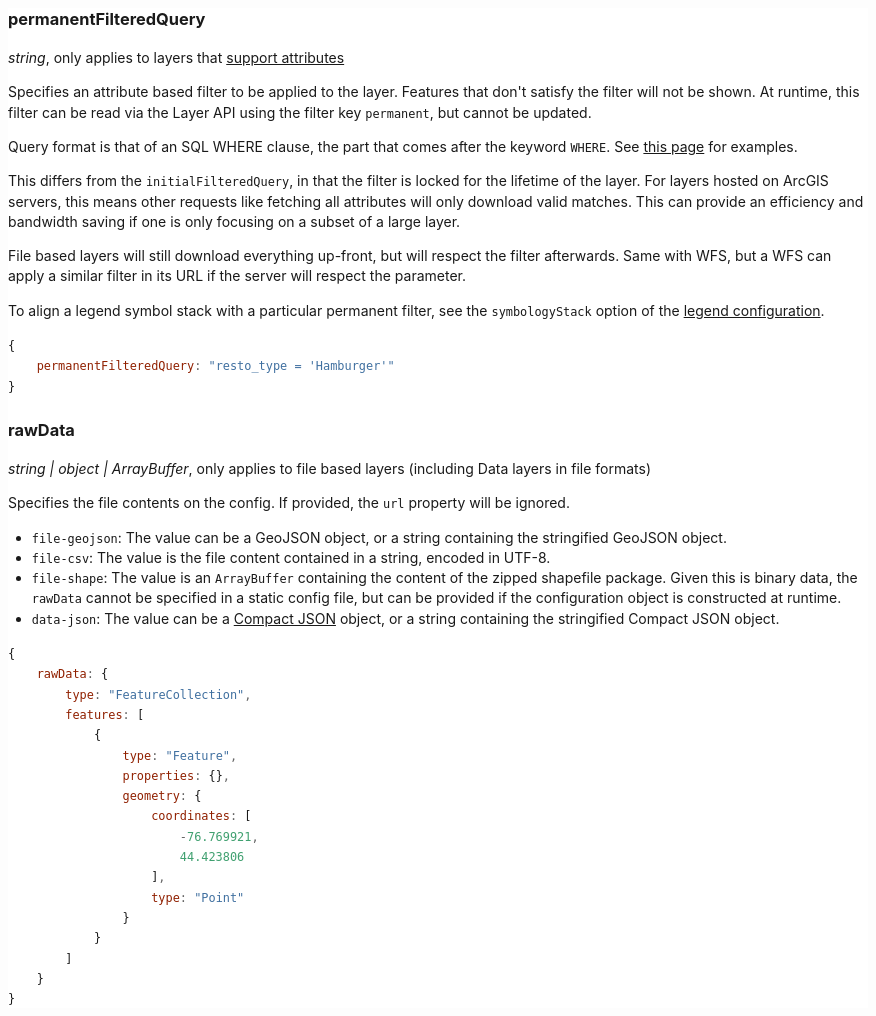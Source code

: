 ### permanentFilteredQuery

*string*, only applies to layers that [support attributes](#layer-abilities)

Specifies an attribute based filter to be applied to the layer. Features that don't satisfy the filter will not be shown. At runtime, this filter can be read via the Layer API using the filter key `permanent`, but cannot be updated.

Query format is that of an SQL WHERE clause, the part that comes after the keyword `WHERE`. See [this page](https://desktop.arcgis.com/en/arcmap/10.3/map/working-with-layers/building-a-query-expression.htm) for examples.

This differs from the `initialFilteredQuery`, in that the filter is locked for the lifetime of the layer. For layers hosted on ArcGIS servers, this means other requests like fetching all attributes will only download valid matches. This can provide an efficiency and bandwidth saving if one is only focusing on a subset of a large layer.

File based layers will still download everything up-front, but will respect the filter afterwards. Same with WFS, but a WFS can apply a similar filter in its URL if the server will respect the parameter.

To align a legend symbol stack with a particular permanent filter, see the `symbologyStack` option of the [legend configuration](../using-ramp4/fixtures/legend.md#layer-item-1).

```js
{
    permanentFilteredQuery: "resto_type = 'Hamburger'"
}
```

### rawData

*string | object | ArrayBuffer*, only applies to file based layers (including Data layers in file formats)

Specifies the file contents on the config. If provided, the `url` property will be ignored.

- `file-geojson`: The value can be a GeoJSON object, or a string containing the stringified GeoJSON object.
- `file-csv`: The value is the file content contained in a string, encoded in UTF-8.
- `file-shape`: The value is an `ArrayBuffer` containing the content of the zipped shapefile package. Given this is binary data, the `rawData` cannot be specified in a static config file, but can be provided if the configuration object is constructed at runtime.
- `data-json`: The value can be a [Compact JSON](../api-guides/layers.md#data-layers) object, or a string containing the stringified Compact JSON object.

```js
{
    rawData: {
        type: "FeatureCollection",
        features: [
            {
                type: "Feature",
                properties: {},
                geometry: {
                    coordinates: [
                        -76.769921,
                        44.423806
                    ],
                    type: "Point"
                }
            }
        ]
    }
}
```
